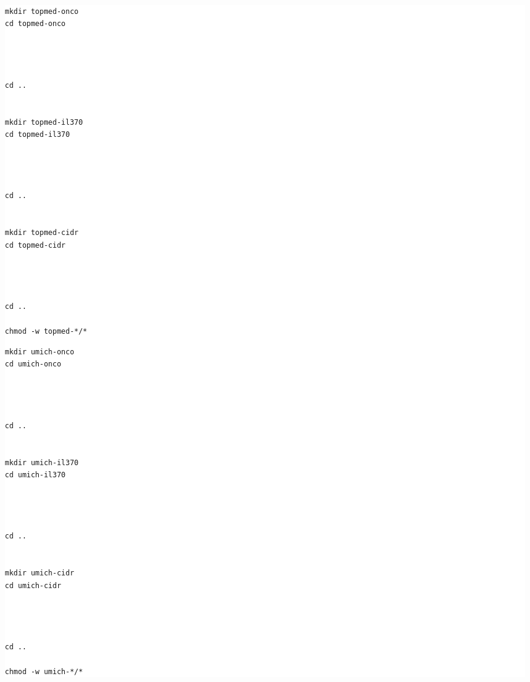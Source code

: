 ```
mkdir topmed-onco
cd topmed-onco




cd ..


mkdir topmed-il370
cd topmed-il370




cd ..


mkdir topmed-cidr
cd topmed-cidr




cd ..

chmod -w topmed-*/*
```

```
mkdir umich-onco
cd umich-onco




cd ..


mkdir umich-il370
cd umich-il370




cd ..


mkdir umich-cidr
cd umich-cidr




cd ..

chmod -w umich-*/*
```

